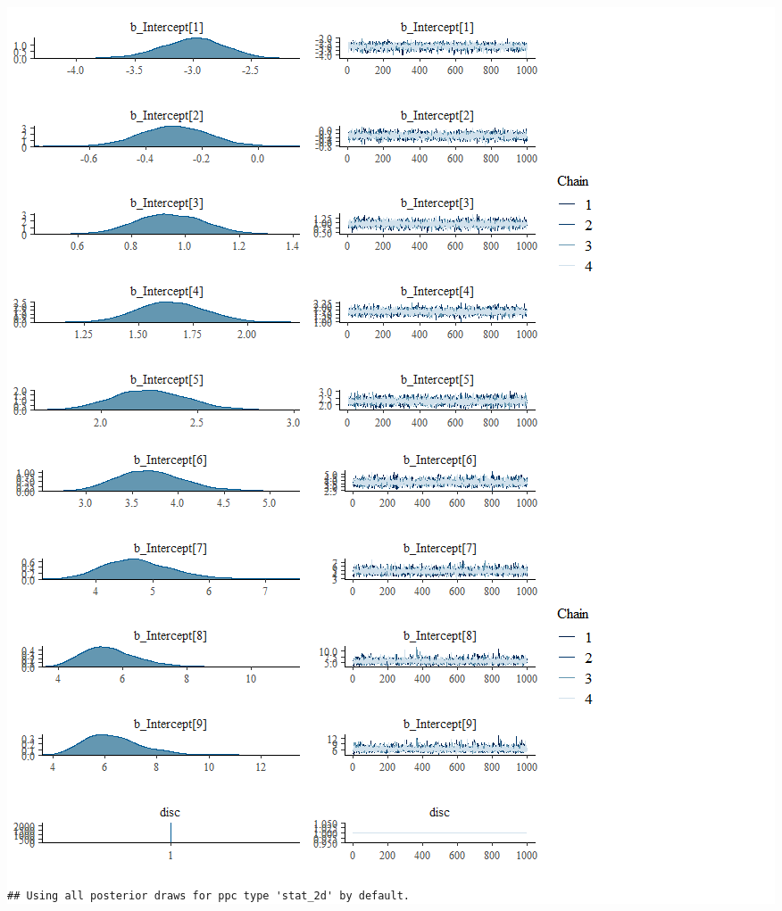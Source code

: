 ![](sevDura_files/figure-gfm/init-7.png)![](sevDura_files/figure-gfm/init-8.png)

    ## Using all posterior draws for ppc type 'stat_2d' by default.
